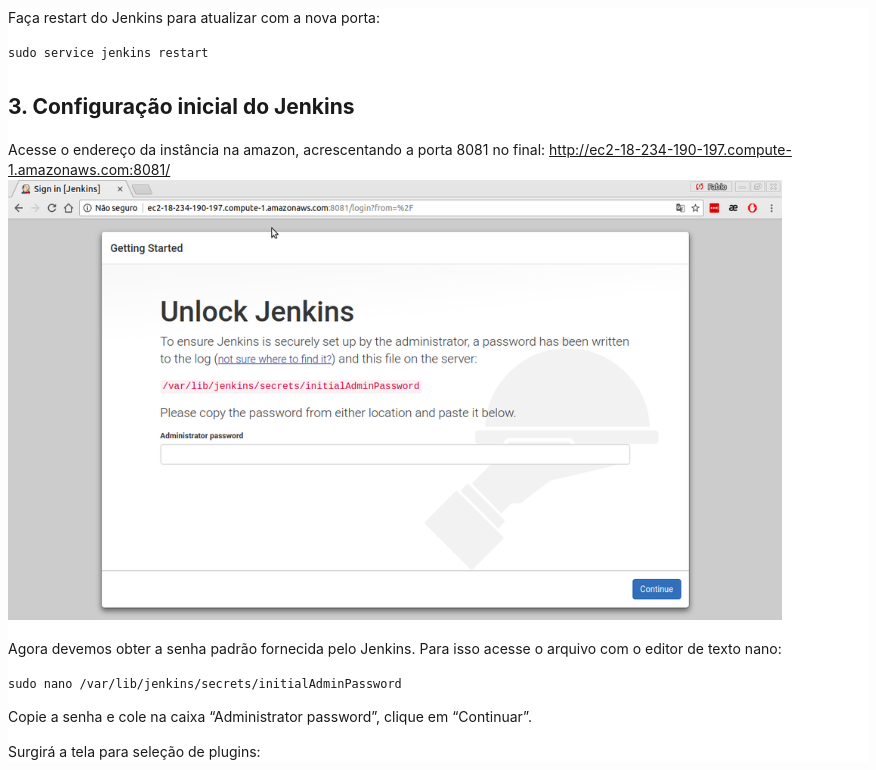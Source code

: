 Faça restart do Jenkins para atualizar com a nova porta:

```console
sudo service jenkins restart
```

## 3. Configuração inicial do Jenkins
Acesse o endereço da instância na amazon, acrescentando a porta 8081 no final: http://ec2-18-234-190-197.compute-1.amazonaws.com:8081/
<img style="width:90%;height:auto;"  src="https://github.com/fabiodamas/fabiodamas.github.io/blob/master/_posts/images/pipeline/post4/5.png?raw=true">


Agora devemos obter a senha padrão fornecida pelo Jenkins. Para isso acesse o arquivo com o editor de texto nano:

```console
sudo nano /var/lib/jenkins/secrets/initialAdminPassword
```

Copie a senha e cole na caixa “Administrator password”, clique em “Continuar”.

Surgirá a tela para seleção de plugins: